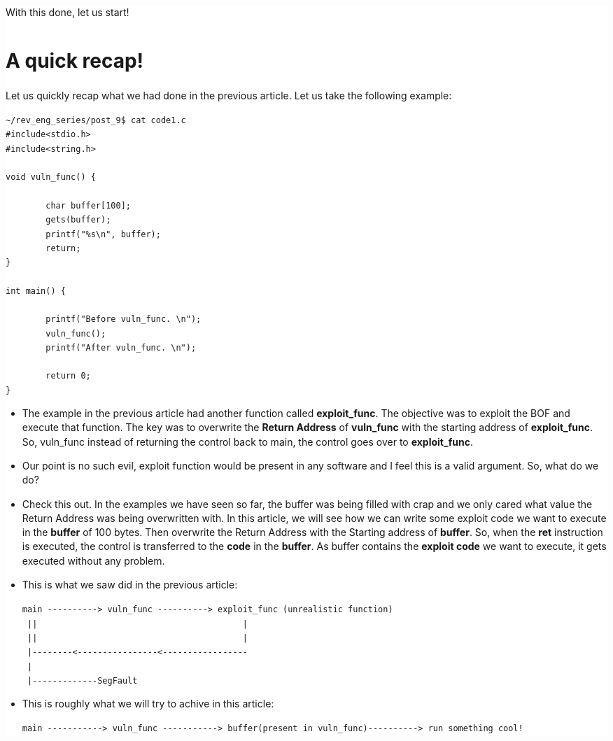 With this done, let us start!

# A quick recap!

Let us quickly recap what we had done in the previous article. Let us take the following example:

    ~/rev_eng_series/post_9$ cat code1.c
    #include<stdio.h>
    #include<string.h>
    
    void vuln_func() {
    
            char buffer[100];
            gets(buffer);
            printf("%s\n", buffer);
            return;
    }
    
    int main() {
    
            printf("Before vuln_func. \n");
            vuln_func();
            printf("After vuln_func. \n");
    
            return 0;
    }
    

*   The example in the previous article had another function called **exploit_func**. The objective was to exploit the BOF and execute that function. The key was to overwrite the **Return Address** of **vuln_func** with the starting address of **exploit_func**. So, vuln_func instead of returning the control back to main, the control goes over to **exploit_func**.

*   Our point is no such evil, exploit function would be present in any software and I feel this is a valid argument. So, what do we do?

*   Check this out. In the examples we have seen so far, the buffer was being filled with crap and we only cared what value the Return Address was being overwritten with. In this article, we will see how we can write some exploit code we want to execute in the **buffer** of 100 bytes. Then overwrite the Return Address with the Starting address of **buffer**. So, when the **ret** instruction is executed, the control is transferred to the **code** in the **buffer**. As buffer contains the **exploit code** we want to execute, it gets executed without any problem.

*   This is what we saw did in the previous article:
    
        main ----------> vuln_func ----------> exploit_func (unrealistic function)
         ||                                         |
         ||                                         |
         |--------<----------------<-----------------
         |   
         |-------------SegFault
        

*   This is roughly what we will try to achive in this article:
    
        main -----------> vuln_func -----------> buffer(present in vuln_func)----------> run something cool!
        